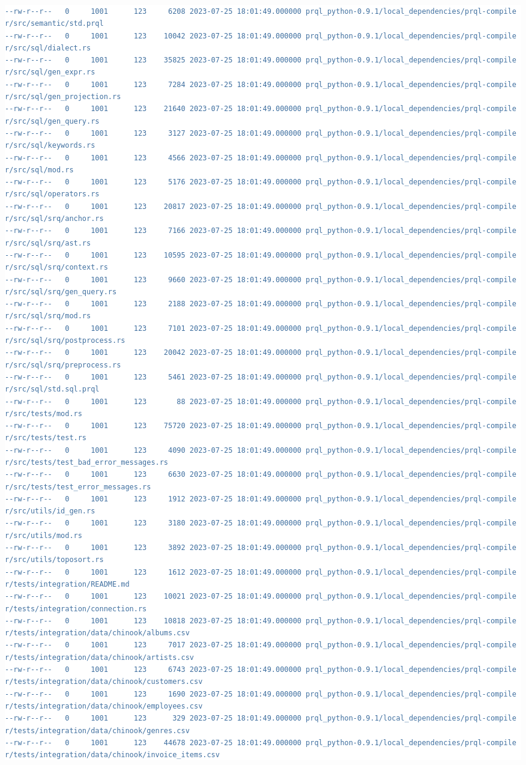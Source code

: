 ```diff
--rw-r--r--   0     1001      123     6208 2023-07-25 18:01:49.000000 prql_python-0.9.1/local_dependencies/prql-compiler/src/semantic/std.prql
--rw-r--r--   0     1001      123    10042 2023-07-25 18:01:49.000000 prql_python-0.9.1/local_dependencies/prql-compiler/src/sql/dialect.rs
--rw-r--r--   0     1001      123    35825 2023-07-25 18:01:49.000000 prql_python-0.9.1/local_dependencies/prql-compiler/src/sql/gen_expr.rs
--rw-r--r--   0     1001      123     7284 2023-07-25 18:01:49.000000 prql_python-0.9.1/local_dependencies/prql-compiler/src/sql/gen_projection.rs
--rw-r--r--   0     1001      123    21640 2023-07-25 18:01:49.000000 prql_python-0.9.1/local_dependencies/prql-compiler/src/sql/gen_query.rs
--rw-r--r--   0     1001      123     3127 2023-07-25 18:01:49.000000 prql_python-0.9.1/local_dependencies/prql-compiler/src/sql/keywords.rs
--rw-r--r--   0     1001      123     4566 2023-07-25 18:01:49.000000 prql_python-0.9.1/local_dependencies/prql-compiler/src/sql/mod.rs
--rw-r--r--   0     1001      123     5176 2023-07-25 18:01:49.000000 prql_python-0.9.1/local_dependencies/prql-compiler/src/sql/operators.rs
--rw-r--r--   0     1001      123    20817 2023-07-25 18:01:49.000000 prql_python-0.9.1/local_dependencies/prql-compiler/src/sql/srq/anchor.rs
--rw-r--r--   0     1001      123     7166 2023-07-25 18:01:49.000000 prql_python-0.9.1/local_dependencies/prql-compiler/src/sql/srq/ast.rs
--rw-r--r--   0     1001      123    10595 2023-07-25 18:01:49.000000 prql_python-0.9.1/local_dependencies/prql-compiler/src/sql/srq/context.rs
--rw-r--r--   0     1001      123     9660 2023-07-25 18:01:49.000000 prql_python-0.9.1/local_dependencies/prql-compiler/src/sql/srq/gen_query.rs
--rw-r--r--   0     1001      123     2188 2023-07-25 18:01:49.000000 prql_python-0.9.1/local_dependencies/prql-compiler/src/sql/srq/mod.rs
--rw-r--r--   0     1001      123     7101 2023-07-25 18:01:49.000000 prql_python-0.9.1/local_dependencies/prql-compiler/src/sql/srq/postprocess.rs
--rw-r--r--   0     1001      123    20042 2023-07-25 18:01:49.000000 prql_python-0.9.1/local_dependencies/prql-compiler/src/sql/srq/preprocess.rs
--rw-r--r--   0     1001      123     5461 2023-07-25 18:01:49.000000 prql_python-0.9.1/local_dependencies/prql-compiler/src/sql/std.sql.prql
--rw-r--r--   0     1001      123       88 2023-07-25 18:01:49.000000 prql_python-0.9.1/local_dependencies/prql-compiler/src/tests/mod.rs
--rw-r--r--   0     1001      123    75720 2023-07-25 18:01:49.000000 prql_python-0.9.1/local_dependencies/prql-compiler/src/tests/test.rs
--rw-r--r--   0     1001      123     4090 2023-07-25 18:01:49.000000 prql_python-0.9.1/local_dependencies/prql-compiler/src/tests/test_bad_error_messages.rs
--rw-r--r--   0     1001      123     6630 2023-07-25 18:01:49.000000 prql_python-0.9.1/local_dependencies/prql-compiler/src/tests/test_error_messages.rs
--rw-r--r--   0     1001      123     1912 2023-07-25 18:01:49.000000 prql_python-0.9.1/local_dependencies/prql-compiler/src/utils/id_gen.rs
--rw-r--r--   0     1001      123     3180 2023-07-25 18:01:49.000000 prql_python-0.9.1/local_dependencies/prql-compiler/src/utils/mod.rs
--rw-r--r--   0     1001      123     3892 2023-07-25 18:01:49.000000 prql_python-0.9.1/local_dependencies/prql-compiler/src/utils/toposort.rs
--rw-r--r--   0     1001      123     1612 2023-07-25 18:01:49.000000 prql_python-0.9.1/local_dependencies/prql-compiler/tests/integration/README.md
--rw-r--r--   0     1001      123    10021 2023-07-25 18:01:49.000000 prql_python-0.9.1/local_dependencies/prql-compiler/tests/integration/connection.rs
--rw-r--r--   0     1001      123    10818 2023-07-25 18:01:49.000000 prql_python-0.9.1/local_dependencies/prql-compiler/tests/integration/data/chinook/albums.csv
--rw-r--r--   0     1001      123     7017 2023-07-25 18:01:49.000000 prql_python-0.9.1/local_dependencies/prql-compiler/tests/integration/data/chinook/artists.csv
--rw-r--r--   0     1001      123     6743 2023-07-25 18:01:49.000000 prql_python-0.9.1/local_dependencies/prql-compiler/tests/integration/data/chinook/customers.csv
--rw-r--r--   0     1001      123     1690 2023-07-25 18:01:49.000000 prql_python-0.9.1/local_dependencies/prql-compiler/tests/integration/data/chinook/employees.csv
--rw-r--r--   0     1001      123      329 2023-07-25 18:01:49.000000 prql_python-0.9.1/local_dependencies/prql-compiler/tests/integration/data/chinook/genres.csv
--rw-r--r--   0     1001      123    44678 2023-07-25 18:01:49.000000 prql_python-0.9.1/local_dependencies/prql-compiler/tests/integration/data/chinook/invoice_items.csv
```